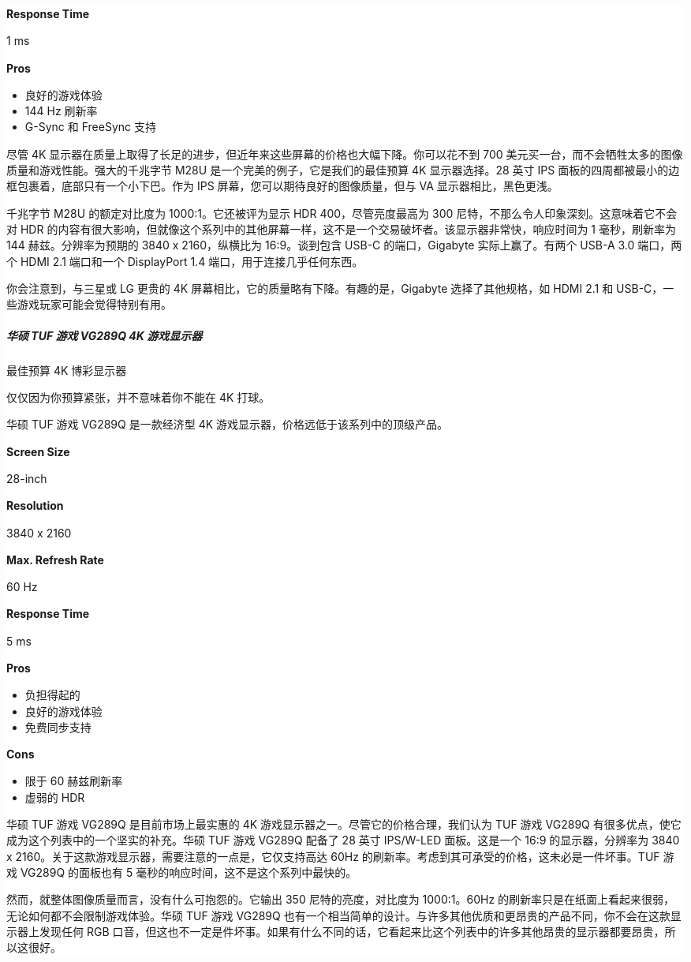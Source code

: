 **Response Time**

1 ms

**Pros**

*   良好的游戏体验
*   144 Hz 刷新率
*   G-Sync 和 FreeSync 支持

尽管 4K 显示器在质量上取得了长足的进步，但近年来这些屏幕的价格也大幅下降。你可以花不到 700 美元买一台，而不会牺牲太多的图像质量和游戏性能。强大的千兆字节 M28U 是一个完美的例子，它是我们的最佳预算 4K 显示器选择。28 英寸 IPS 面板的四周都被最小的边框包裹着，底部只有一个小下巴。作为 IPS 屏幕，您可以期待良好的图像质量，但与 VA 显示器相比，黑色更浅。

千兆字节 M28U 的额定对比度为 1000:1。它还被评为显示 HDR 400，尽管亮度最高为 300 尼特，不那么令人印象深刻。这意味着它不会对 HDR 的内容有很大影响，但就像这个系列中的其他屏幕一样，这不是一个交易破坏者。该显示器非常快，响应时间为 1 毫秒，刷新率为 144 赫兹。分辨率为预期的 3840 x 2160，纵横比为 16:9。谈到包含 USB-C 的端口，Gigabyte 实际上赢了。有两个 USB-A 3.0 端口，两个 HDMI 2.1 端口和一个 DisplayPort 1.4 端口，用于连接几乎任何东西。

你会注意到，与三星或 LG 更贵的 4K 屏幕相比，它的质量略有下降。有趣的是，Gigabyte 选择了其他规格，如 HDMI 2.1 和 USB-C，一些游戏玩家可能会觉得特别有用。

##### 华硕 TUF 游戏 VG289Q 4K 游戏显示器

最佳预算 4K 博彩显示器

仅仅因为你预算紧张，并不意味着你不能在 4K 打球。

华硕 TUF 游戏 VG289Q 是一款经济型 4K 游戏显示器，价格远低于该系列中的顶级产品。

**Screen Size**

28-inch

**Resolution**

3840 x 2160

**Max. Refresh Rate**

60 Hz

**Response Time**

5 ms

**Pros**

*   负担得起的
*   良好的游戏体验
*   免费同步支持

**Cons**

*   限于 60 赫兹刷新率
*   虚弱的 HDR

华硕 TUF 游戏 VG289Q 是目前市场上最实惠的 4K 游戏显示器之一。尽管它的价格合理，我们认为 TUF 游戏 VG289Q 有很多优点，使它成为这个列表中的一个坚实的补充。华硕 TUF 游戏 VG289Q 配备了 28 英寸 IPS/W-LED 面板。这是一个 16:9 的显示器，分辨率为 3840 x 2160。关于这款游戏显示器，需要注意的一点是，它仅支持高达 60Hz 的刷新率。考虑到其可承受的价格，这未必是一件坏事。TUF 游戏 VG289Q 的面板也有 5 毫秒的响应时间，这不是这个系列中最快的。

然而，就整体图像质量而言，没有什么可抱怨的。它输出 350 尼特的亮度，对比度为 1000:1。60Hz 的刷新率只是在纸面上看起来很弱，无论如何都不会限制游戏体验。华硕 TUF 游戏 VG289Q 也有一个相当简单的设计。与许多其他优质和更昂贵的产品不同，你不会在这款显示器上发现任何 RGB 口音，但这也不一定是件坏事。如果有什么不同的话，它看起来比这个列表中的许多其他昂贵的显示器都要昂贵，所以这很好。
